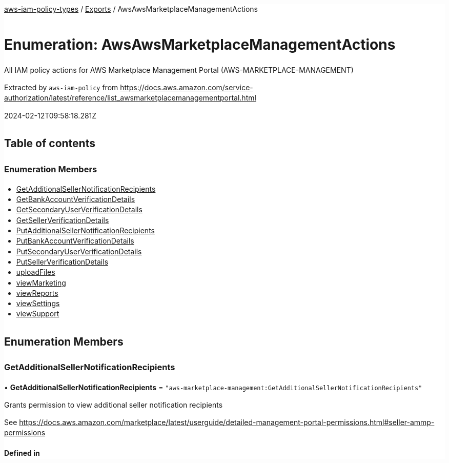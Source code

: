 [aws-iam-policy-types](../README.md) / [Exports](../modules.md) / AwsAwsMarketplaceManagementActions

# Enumeration: AwsAwsMarketplaceManagementActions

All IAM policy actions for AWS Marketplace Management Portal (AWS-MARKETPLACE-MANAGEMENT)

Extracted by `aws-iam-policy` from
https://docs.aws.amazon.com/service-authorization/latest/reference/list_awsmarketplacemanagementportal.html

2024-02-12T09:58:18.281Z

## Table of contents

### Enumeration Members

- [GetAdditionalSellerNotificationRecipients](AwsAwsMarketplaceManagementActions.md#getadditionalsellernotificationrecipients)
- [GetBankAccountVerificationDetails](AwsAwsMarketplaceManagementActions.md#getbankaccountverificationdetails)
- [GetSecondaryUserVerificationDetails](AwsAwsMarketplaceManagementActions.md#getsecondaryuserverificationdetails)
- [GetSellerVerificationDetails](AwsAwsMarketplaceManagementActions.md#getsellerverificationdetails)
- [PutAdditionalSellerNotificationRecipients](AwsAwsMarketplaceManagementActions.md#putadditionalsellernotificationrecipients)
- [PutBankAccountVerificationDetails](AwsAwsMarketplaceManagementActions.md#putbankaccountverificationdetails)
- [PutSecondaryUserVerificationDetails](AwsAwsMarketplaceManagementActions.md#putsecondaryuserverificationdetails)
- [PutSellerVerificationDetails](AwsAwsMarketplaceManagementActions.md#putsellerverificationdetails)
- [uploadFiles](AwsAwsMarketplaceManagementActions.md#uploadfiles)
- [viewMarketing](AwsAwsMarketplaceManagementActions.md#viewmarketing)
- [viewReports](AwsAwsMarketplaceManagementActions.md#viewreports)
- [viewSettings](AwsAwsMarketplaceManagementActions.md#viewsettings)
- [viewSupport](AwsAwsMarketplaceManagementActions.md#viewsupport)

## Enumeration Members

### GetAdditionalSellerNotificationRecipients

• **GetAdditionalSellerNotificationRecipients** = ``"aws-marketplace-management:GetAdditionalSellerNotificationRecipients"``

Grants permission to view additional seller notification recipients

See https://docs.aws.amazon.com/marketplace/latest/userguide/detailed-management-portal-permissions.html#seller-ammp-permissions

#### Defined in
